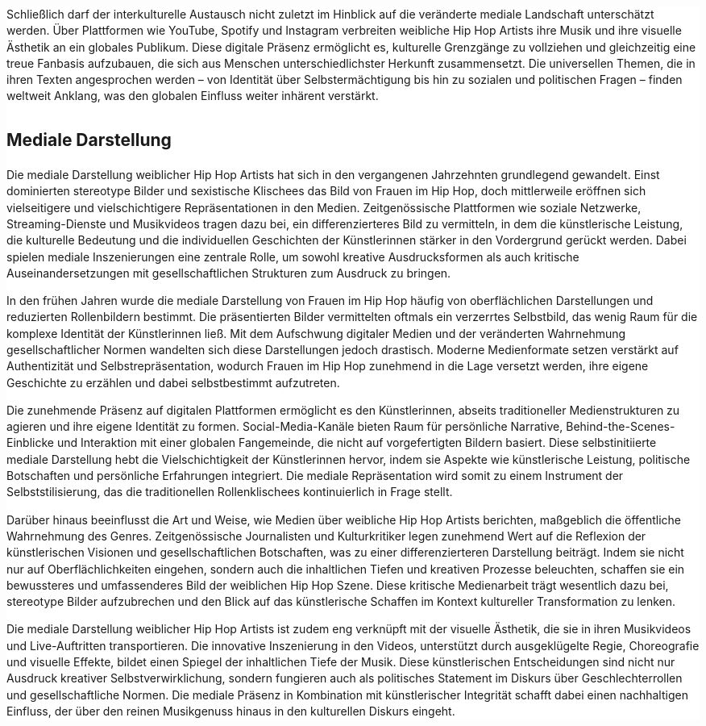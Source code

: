 Schließlich darf der interkulturelle Austausch nicht zuletzt im Hinblick auf die veränderte mediale Landschaft unterschätzt werden. Über Plattformen wie YouTube, Spotify und Instagram verbreiten weibliche Hip Hop Artists ihre Musik und ihre visuelle Ästhetik an ein globales Publikum. Diese digitale Präsenz ermöglicht es, kulturelle Grenzgänge zu vollziehen und gleichzeitig eine treue Fanbasis aufzubauen, die sich aus Menschen unterschiedlichster Herkunft zusammensetzt. Die universellen Themen, die in ihren Texten angesprochen werden – von Identität über Selbstermächtigung bis hin zu sozialen und politischen Fragen – finden weltweit Anklang, was den globalen Einfluss weiter inhärent verstärkt.


## Mediale Darstellung

Die mediale Darstellung weiblicher Hip Hop Artists hat sich in den vergangenen Jahrzehnten grundlegend gewandelt. Einst dominierten stereotype Bilder und sexistische Klischees das Bild von Frauen im Hip Hop, doch mittlerweile eröffnen sich vielseitigere und vielschichtigere Repräsentationen in den Medien. Zeitgenössische Plattformen wie soziale Netzwerke, Streaming-Dienste und Musikvideos tragen dazu bei, ein differenzierteres Bild zu vermitteln, in dem die künstlerische Leistung, die kulturelle Bedeutung und die individuellen Geschichten der Künstlerinnen stärker in den Vordergrund gerückt werden. Dabei spielen mediale Inszenierungen eine zentrale Rolle, um sowohl kreative Ausdrucksformen als auch kritische Auseinandersetzungen mit gesellschaftlichen Strukturen zum Ausdruck zu bringen.  

In den frühen Jahren wurde die mediale Darstellung von Frauen im Hip Hop häufig von oberflächlichen Darstellungen und reduzierten Rollenbildern bestimmt. Die präsentierten Bilder vermittelten oftmals ein verzerrtes Selbstbild, das wenig Raum für die komplexe Identität der Künstlerinnen ließ. Mit dem Aufschwung digitaler Medien und der veränderten Wahrnehmung gesellschaftlicher Normen wandelten sich diese Darstellungen jedoch drastisch. Moderne Medienformate setzen verstärkt auf Authentizität und Selbstrepräsentation, wodurch Frauen im Hip Hop zunehmend in die Lage versetzt werden, ihre eigene Geschichte zu erzählen und dabei selbstbestimmt aufzutreten.  

Die zunehmende Präsenz auf digitalen Plattformen ermöglicht es den Künstlerinnen, abseits traditioneller Medienstrukturen zu agieren und ihre eigene Identität zu formen. Social-Media-Kanäle bieten Raum für persönliche Narrative, Behind-the-Scenes-Einblicke und Interaktion mit einer globalen Fangemeinde, die nicht auf vorgefertigten Bildern basiert. Diese selbstinitiierte mediale Darstellung hebt die Vielschichtigkeit der Künstlerinnen hervor, indem sie Aspekte wie künstlerische Leistung, politische Botschaften und persönliche Erfahrungen integriert. Die mediale Repräsentation wird somit zu einem Instrument der Selbststilisierung, das die traditionellen Rollenklischees kontinuierlich in Frage stellt.  

Darüber hinaus beeinflusst die Art und Weise, wie Medien über weibliche Hip Hop Artists berichten, maßgeblich die öffentliche Wahrnehmung des Genres. Zeitgenössische Journalisten und Kulturkritiker legen zunehmend Wert auf die Reflexion der künstlerischen Visionen und gesellschaftlichen Botschaften, was zu einer differenzierteren Darstellung beiträgt. Indem sie nicht nur auf Oberflächlichkeiten eingehen, sondern auch die inhaltlichen Tiefen und kreativen Prozesse beleuchten, schaffen sie ein bewussteres und umfassenderes Bild der weiblichen Hip Hop Szene. Diese kritische Medienarbeit trägt wesentlich dazu bei, stereotype Bilder aufzubrechen und den Blick auf das künstlerische Schaffen im Kontext kultureller Transformation zu lenken.  

Die mediale Darstellung weiblicher Hip Hop Artists ist zudem eng verknüpft mit der visuelle Ästhetik, die sie in ihren Musikvideos und Live-Auftritten transportieren. Die innovative Inszenierung in den Videos, unterstützt durch ausgeklügelte Regie, Choreografie und visuelle Effekte, bildet einen Spiegel der inhaltlichen Tiefe der Musik. Diese künstlerischen Entscheidungen sind nicht nur Ausdruck kreativer Selbstverwirklichung, sondern fungieren auch als politisches Statement im Diskurs über Geschlechterrollen und gesellschaftliche Normen. Die mediale Präsenz in Kombination mit künstlerischer Integrität schafft dabei einen nachhaltigen Einfluss, der über den reinen Musikgenuss hinaus in den kulturellen Diskurs eingeht.
